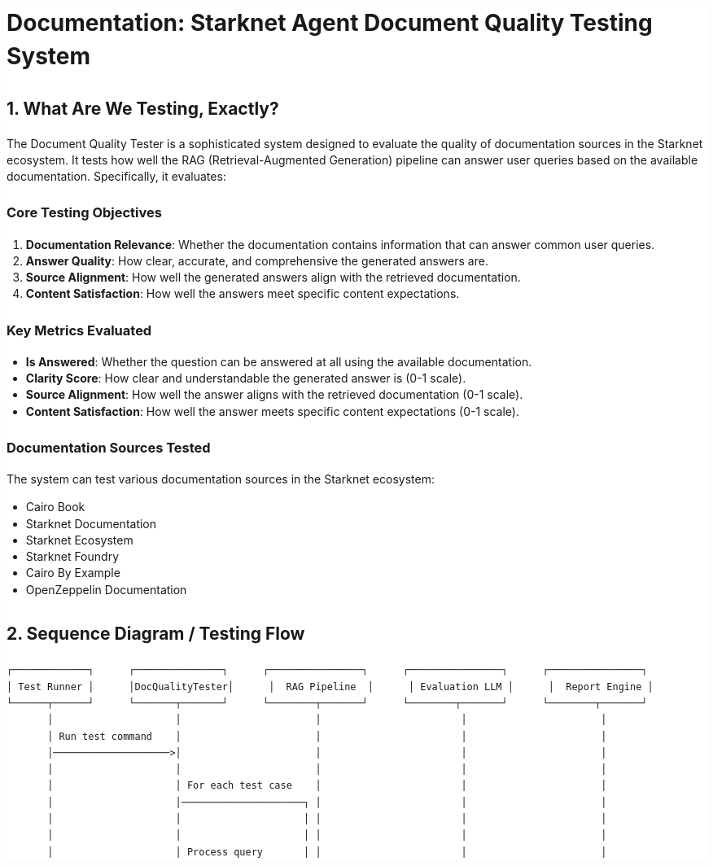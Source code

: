 # Documentation: Starknet Agent Document Quality Testing System

## 1. What Are We Testing, Exactly?

The Document Quality Tester is a sophisticated system designed to evaluate the quality of documentation sources in the Starknet ecosystem. It tests how well the RAG (Retrieval-Augmented Generation) pipeline can answer user queries based on the available documentation. Specifically, it evaluates:

### Core Testing Objectives

1. **Documentation Relevance**: Whether the documentation contains information that can answer common user queries.
2. **Answer Quality**: How clear, accurate, and comprehensive the generated answers are.
3. **Source Alignment**: How well the generated answers align with the retrieved documentation.
4. **Content Satisfaction**: How well the answers meet specific content expectations.

### Key Metrics Evaluated

- **Is Answered**: Whether the question can be answered at all using the available documentation.
- **Clarity Score**: How clear and understandable the generated answer is (0-1 scale).
- **Source Alignment**: How well the answer aligns with the retrieved documentation (0-1 scale).
- **Content Satisfaction**: How well the answer meets specific content expectations (0-1 scale).

### Documentation Sources Tested

The system can test various documentation sources in the Starknet ecosystem:

- Cairo Book
- Starknet Documentation
- Starknet Ecosystem
- Starknet Foundry
- Cairo By Example
- OpenZeppelin Documentation

## 2. Sequence Diagram / Testing Flow

```txt
┌─────────────┐      ┌───────────────┐      ┌────────────────┐      ┌────────────────┐      ┌────────────────┐
│ Test Runner │      │DocQualityTester│      │  RAG Pipeline  │      │ Evaluation LLM │      │  Report Engine │
└──────┬──────┘      └───────┬───────┘      └────────┬───────┘      └────────┬───────┘      └────────┬───────┘
       │                     │                       │                        │                       │
       │ Run test command    │                       │                        │                       │
       │────────────────────>│                       │                        │                       │
       │                     │                       │                        │                       │
       │                     │ For each test case    │                        │                       │
       │                     │─────────────────────┐ │                        │                       │
       │                     │                     │ │                        │                       │
       │                     │                     │ │                        │                       │
       │                     │ Process query       │ │                        │                       │
```